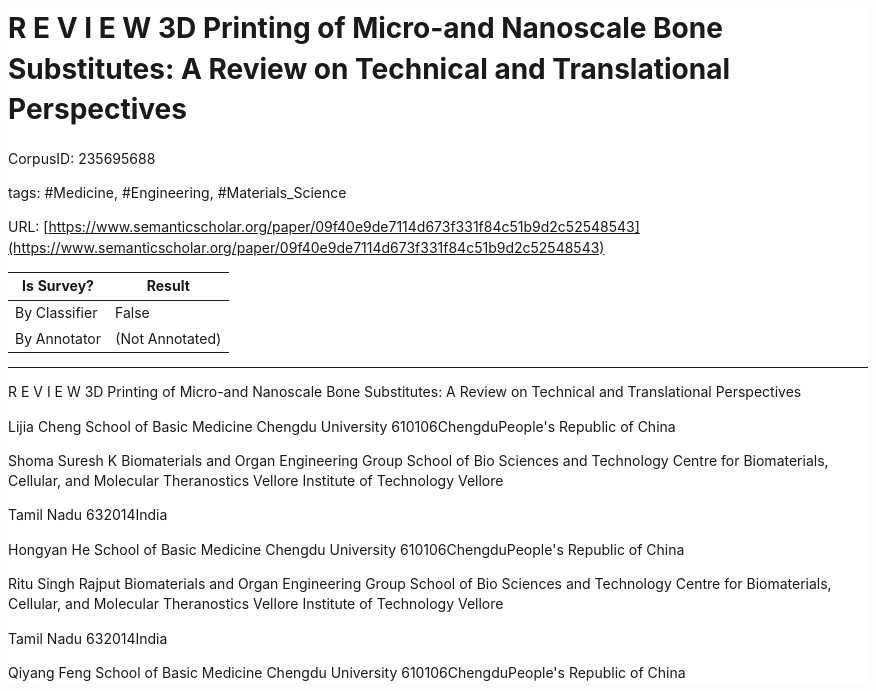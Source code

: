 # R E V I E W 3D Printing of Micro-and Nanoscale Bone Substitutes: A Review on Technical and Translational Perspectives

CorpusID: 235695688
 
tags: #Medicine, #Engineering, #Materials_Science

URL: [https://www.semanticscholar.org/paper/09f40e9de7114d673f331f84c51b9d2c52548543](https://www.semanticscholar.org/paper/09f40e9de7114d673f331f84c51b9d2c52548543)
 
| Is Survey?        | Result          |
| ----------------- | --------------- |
| By Classifier     | False |
| By Annotator      | (Not Annotated) |

---

R E V I E W 3D Printing of Micro-and Nanoscale Bone Substitutes: A Review on Technical and Translational Perspectives


Lijia Cheng 
School of Basic Medicine
Chengdu University
610106ChengduPeople's Republic of China

Shoma Suresh K 
Biomaterials and Organ Engineering Group
School of Bio Sciences and Technology
Centre for Biomaterials, Cellular, and Molecular Theranostics
Vellore Institute of Technology
Vellore

Tamil Nadu
632014India

Hongyan He 
School of Basic Medicine
Chengdu University
610106ChengduPeople's Republic of China

Ritu Singh Rajput 
Biomaterials and Organ Engineering Group
School of Bio Sciences and Technology
Centre for Biomaterials, Cellular, and Molecular Theranostics
Vellore Institute of Technology
Vellore

Tamil Nadu
632014India

Qiyang Feng 
School of Basic Medicine
Chengdu University
610106ChengduPeople's Republic of China
